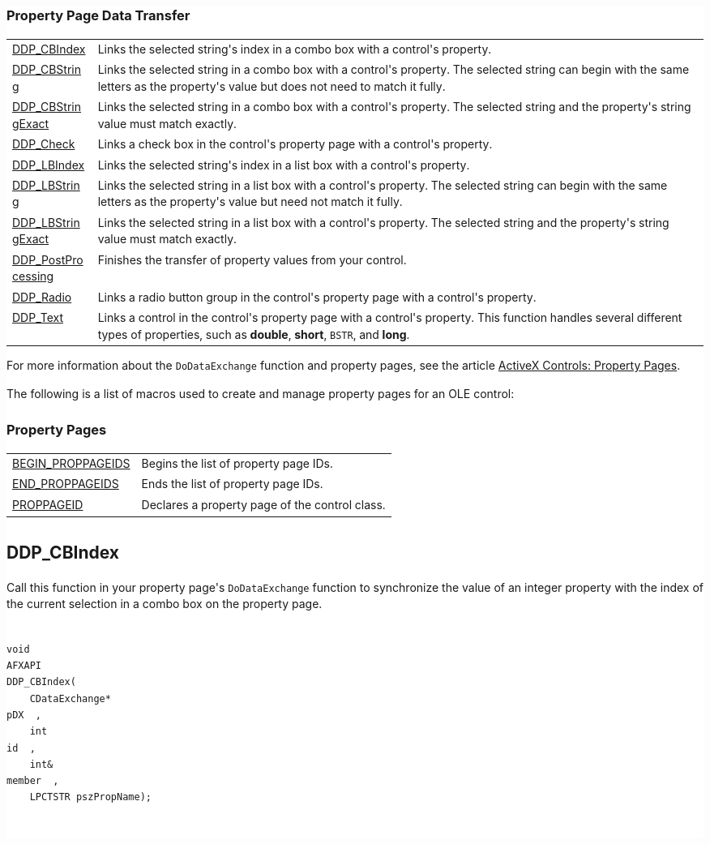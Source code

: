 ### Property Page Data Transfer  
  
|||  
|-|-|  
|[DDP_CBIndex](#ddp_cbindex)|Links the selected string's index in a combo box with a control's property.|  
|[DDP_CBString](#ddp_cbstring)|Links the selected string in a combo box with a control's property. The selected string can begin with the same letters as the property's value but does not need to match it fully.|  
|[DDP_CBStringExact](#ddp_cbstringexact)|Links the selected string in a combo box with a control's property. The selected string and the property's string value must match exactly.|  
|[DDP_Check](#ddp_check)|Links a check box in the control's property page with a control's property.|  
|[DDP_LBIndex](#ddp_lbindex)|Links the selected string's index in a list box with a control's property.|  
|[DDP_LBString](#ddp_lbstring)|Links the selected string in a list box with a control's property. The selected string can begin with the same letters as the property's value but need not match it fully.|  
|[DDP_LBStringExact](#ddp_lbstringexact)|Links the selected string in a list box with a control's property. The selected string and the property's string value must match exactly.|  
|[DDP_PostProcessing](#ddp_postprocessing)|Finishes the transfer of property values from your control.|  
|[DDP_Radio](#ddp_radio)|Links a radio button group in the control's property page with a control's property.|  
|[DDP_Text](#ddp_text)|Links a control in the control's property page with a control's property. This function handles several different types of properties, such as **double**, **short**, `BSTR`, and **long**.|  
  
 For more information about the `DoDataExchange` function and property pages, see the article [ActiveX Controls: Property Pages](../../mfc/mfc-activex-controls-property-pages.md).  
  
 The following is a list of macros used to create and manage property pages for an OLE control:  
  
### Property Pages  
  
|||  
|-|-|  
|[BEGIN_PROPPAGEIDS](#begin_proppageids)|Begins the list of property page IDs.|  
|[END_PROPPAGEIDS](#end_proppageids)|Ends the list of property page IDs.|  
|[PROPPAGEID](#proppageid)|Declares a property page of the control class.|  
  
##  <a name="ddp_cbindex"></a>  DDP_CBIndex  
 Call this function in your property page's `DoDataExchange` function to synchronize the value of an integer property with the index of the current selection in a combo box on the property page.  
  
```  
 
void  
AFXAPI  
DDP_CBIndex(
    CDataExchange* 
pDX  ,  
    int 
id  ,  
    int& 
member  ,  
    LPCTSTR pszPropName);

 
```  
  